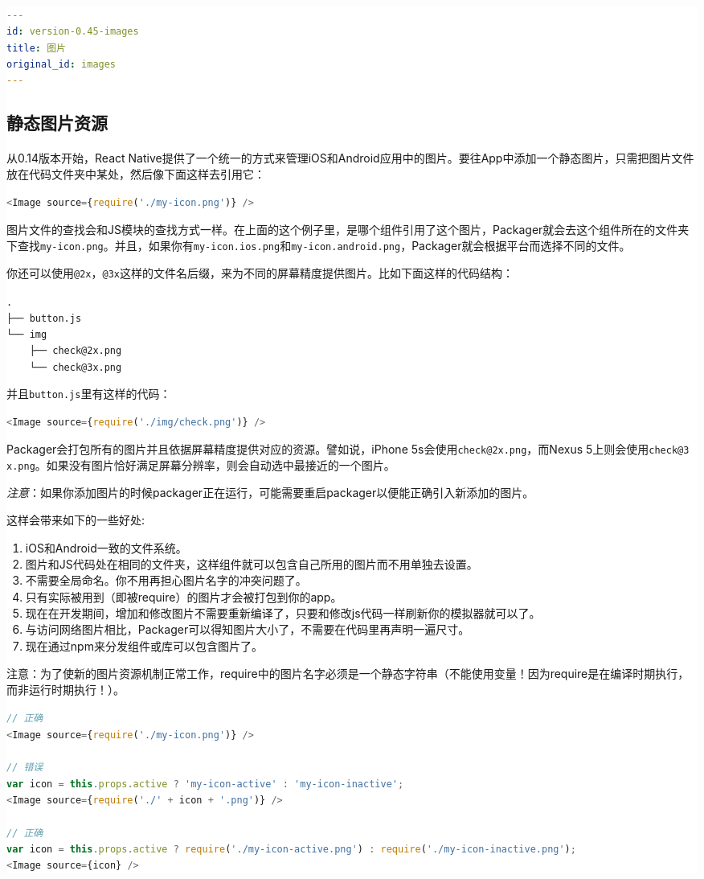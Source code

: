 ```yaml
---
id: version-0.45-images
title: 图片
original_id: images
---
```


## 静态图片资源

从0.14版本开始，React Native提供了一个统一的方式来管理iOS和Android应用中的图片。要往App中添加一个静态图片，只需把图片文件放在代码文件夹中某处，然后像下面这样去引用它：

```javascript
<Image source={require('./my-icon.png')} />
```

图片文件的查找会和JS模块的查找方式一样。在上面的这个例子里，是哪个组件引用了这个图片，Packager就会去这个组件所在的文件夹下查找`my-icon.png`。并且，如果你有`my-icon.ios.png`和`my-icon.android.png`，Packager就会根据平台而选择不同的文件。

你还可以使用`@2x`，`@3x`这样的文件名后缀，来为不同的屏幕精度提供图片。比如下面这样的代码结构：

```
.
├── button.js
└── img
    ├── check@2x.png
    └── check@3x.png
```

并且`button.js`里有这样的代码：

```javascript
<Image source={require('./img/check.png')} />
```

Packager会打包所有的图片并且依据屏幕精度提供对应的资源。譬如说，iPhone 5s会使用`check@2x.png`，而Nexus 5上则会使用`check@3x.png`。如果没有图片恰好满足屏幕分辨率，则会自动选中最接近的一个图片。

_注意_：如果你添加图片的时候packager正在运行，可能需要重启packager以便能正确引入新添加的图片。

这样会带来如下的一些好处:

1. iOS和Android一致的文件系统。
2. 图片和JS代码处在相同的文件夹，这样组件就可以包含自己所用的图片而不用单独去设置。
3. 不需要全局命名。你不用再担心图片名字的冲突问题了。
4. 只有实际被用到（即被require）的图片才会被打包到你的app。
5. 现在在开发期间，增加和修改图片不需要重新编译了，只要和修改js代码一样刷新你的模拟器就可以了。
6. 与访问网络图片相比，Packager可以得知图片大小了，不需要在代码里再声明一遍尺寸。
7. 现在通过npm来分发组件或库可以包含图片了。

注意：为了使新的图片资源机制正常工作，require中的图片名字必须是一个静态字符串（不能使用变量！因为require是在编译时期执行，而非运行时期执行！）。  

```javascript
// 正确
<Image source={require('./my-icon.png')} />

// 错误
var icon = this.props.active ? 'my-icon-active' : 'my-icon-inactive';
<Image source={require('./' + icon + '.png')} />

// 正确
var icon = this.props.active ? require('./my-icon-active.png') : require('./my-icon-inactive.png');
<Image source={icon} />
```
